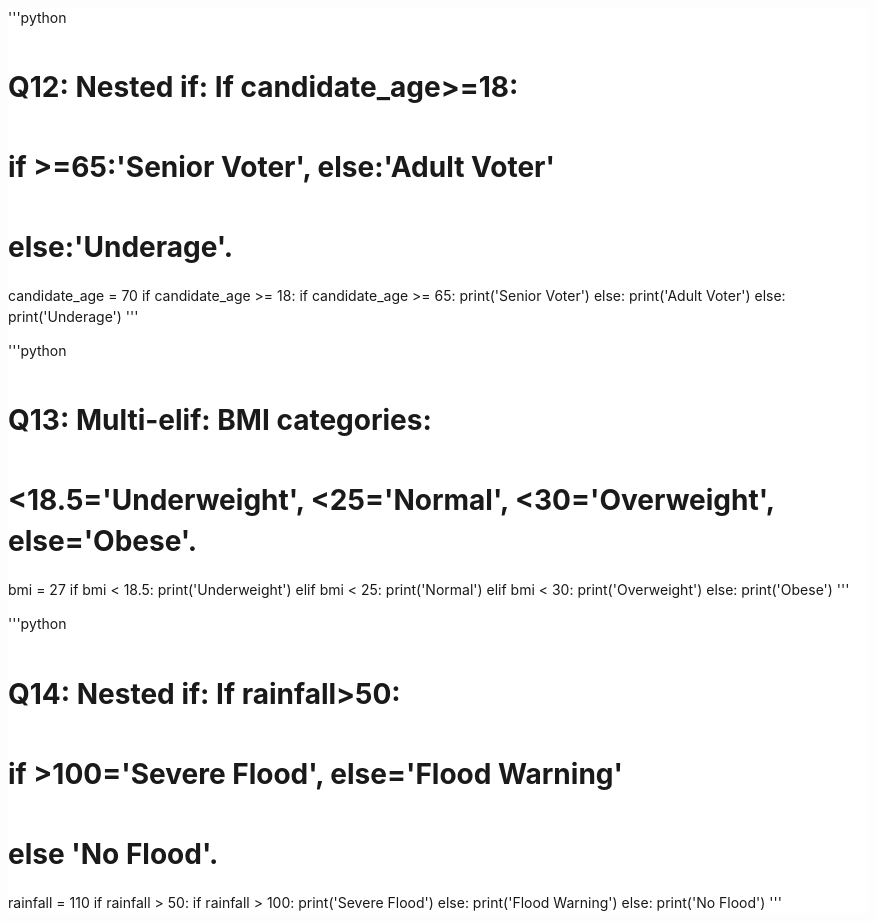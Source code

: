 '''python
# Q12: Nested if: If candidate_age>=18:
#   if >=65:'Senior Voter', else:'Adult Voter'
# else:'Underage'.
candidate_age = 70
if candidate_age >= 18:
    if candidate_age >= 65:
        print('Senior Voter')
    else:
        print('Adult Voter')
else:
    print('Underage')
'''

'''python
# Q13: Multi-elif: BMI categories:
# <18.5='Underweight', <25='Normal', <30='Overweight', else='Obese'.
bmi = 27
if bmi < 18.5:
    print('Underweight')
elif bmi < 25:
    print('Normal')
elif bmi < 30:
    print('Overweight')
else:
    print('Obese')
'''

'''python
# Q14: Nested if: If rainfall>50:
#   if >100='Severe Flood', else='Flood Warning'
# else 'No Flood'.
rainfall = 110
if rainfall > 50:
    if rainfall > 100:
        print('Severe Flood')
    else:
        print('Flood Warning')
else:
    print('No Flood')
'''
